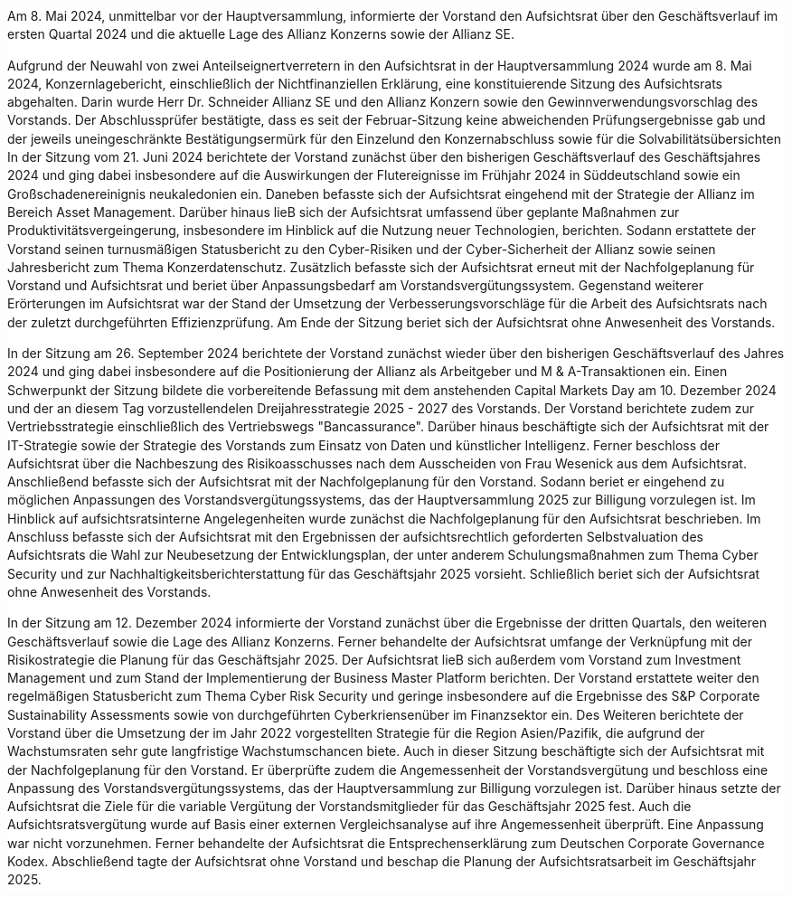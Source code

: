 Am 8. Mai 2024, unmittelbar vor der Hauptversammlung, informierte der Vorstand den Aufsichtsrat über den Geschäftsverlauf im ersten Quartal 2024 und die aktuelle Lage des Allianz Konzerns sowie der Allianz SE.

Aufgrund der Neuwahl von zwei Anteilseignertverretern in den Aufsichtsrat in der Hauptversammlung 2024 wurde am 8. Mai 2024, Konzernlagebericht, einschließlich der Nichtfinanziellen Erklärung, eine konstituierende Sitzung des Aufsichtsrats abgehalten. Darin wurde Herr Dr. Schneider Allianz SE und den Allianz Konzern sowie den Gewinnverwendungsvorschlag des Vorstands. Der Abschlussprüfer bestätigte, dass es seit der Februar-Sitzung keine abweichenden Prüfungsergebnisse gab und der jeweils uneingeschränkte Bestätigungsermürk für den Einzelund den Konzernabschluss sowie für die Solvabilitätsübersichten In der Sitzung vom 21. Juni 2024 berichtete der Vorstand zunächst über den bisherigen Geschäftsverlauf des Geschäftsjahres 2024 und ging dabei insbesondere auf die Auswirkungen der Flutereignisse im Frühjahr 2024 in Süddeutschland sowie ein Großschadenereinignis neukaledonien ein. Daneben befasste sich der Aufsichtsrat eingehend mit der Strategie der Allianz im Bereich Asset Management. Darüber hinaus lieB sich der Aufsichtsrat umfassend über geplante Maßnahmen zur Produktivitätsvergeingerung, insbesondere im Hinblick auf die Nutzung neuer Technologien, berichten. Sodann erstattete der Vorstand seinen turnusmäßigen Statusbericht zu den Cyber-Risiken und der Cyber-Sicherheit der Allianz sowie seinen Jahresbericht zum Thema Konzerdatenschutz. Zusätzlich befasste sich der Aufsichtsrat erneut mit der Nachfolgeplanung für Vorstand und Aufsichtsrat und beriet über Anpassungsbedarf am Vorstandsvergütungssystem. Gegenstand weiterer Erörterungen im Aufsichtsrat war der Stand der Umsetzung der Verbesserungsvorschläge für die Arbeit des Aufsichtsrats nach der zuletzt durchgeführten Effizienzprüfung. Am Ende der Sitzung beriet sich der Aufsichtsrat ohne Anwesenheit des Vorstands.

In der Sitzung am 26. September 2024 berichtete der Vorstand zunächst wieder über den bisherigen Geschäftsverlauf des Jahres 2024 und ging dabei insbesondere auf die Positionierung der Allianz als Arbeitgeber und M &amp; A-Transaktionen ein. Einen Schwerpunkt der Sitzung bildete die vorbereitende Befassung mit dem anstehenden Capital Markets Day am 10. Dezember 2024 und der an diesem Tag vorzustellendelen Dreijahresstrategie 2025 - 2027 des Vorstands. Der Vorstand berichtete zudem zur Vertriebsstrategie einschließlich des Vertriebswegs "Bancassurance". Darüber hinaus beschäftigte sich der Aufsichtsrat mit der IT-Strategie sowie der Strategie des Vorstands zum Einsatz von Daten und künstlicher Intelligenz. Ferner beschloss der Aufsichtsrat über die Nachbeszung des Risikoasschusses nach dem Ausscheiden von Frau Wesenick aus dem Aufsichtsrat. Anschließend befasste sich der Aufsichtsrat mit der Nachfolgeplanung für den Vorstand. Sodann beriet er eingehend zu möglichen Anpassungen des Vorstandsvergütungssystems, das der Hauptversammlung 2025 zur Billigung vorzulegen ist. Im Hinblick auf aufsichtsratsinterne Angelegenheiten wurde zunächst die Nachfolgeplanung für den Aufsichtsrat beschrieben. Im Anschluss befasste sich der Aufsichtsrat mit den Ergebnissen der aufsichtsrechtlich geforderten Selbstvaluation des Aufsichtsrats die Wahl zur Neubesetzung der Entwicklungsplan, der unter anderem Schulungsmaßnahmen zum Thema Cyber Security und zur Nachhaltigkeitsberichterstattung für das Geschäftsjahr 2025 vorsieht. Schließlich beriet sich der Aufsichtsrat ohne Anwesenheit des Vorstands.

In der Sitzung am 12. Dezember 2024 informierte der Vorstand zunächst über die Ergebnisse der dritten Quartals, den weiteren Geschäftsverlauf sowie die Lage des Allianz Konzerns. Ferner behandelte der Aufsichtsrat umfange der Verknüpfung mit der Risikostrategie die Planung für das Geschäftsjahr 2025. Der Aufsichtsrat lieB sich außerdem vom Vorstand zum Investment Management und zum Stand der Implementierung der Business Master Platform berichten. Der Vorstand erstattete weiter den regelmäßigen Statusbericht zum Thema Cyber Risk Security und geringe insbesondere auf die Ergebnisse des S&amp;P Corporate Sustainability Assessments sowie von durchgeführten Cyberkriensenüber im Finanzsektor ein. Des Weiteren berichtete der Vorstand über die Umsetzung der im Jahr 2022 vorgestellten Strategie für die Region Asien/Pazifik, die aufgrund der Wachstumsraten sehr gute langfristige Wachstumschancen biete. Auch in dieser Sitzung beschäftigte sich der Aufsichtsrat mit der Nachfolgeplanung für den Vorstand. Er überprüfte zudem die Angemessenheit der Vorstandsvergütung und beschloss eine Anpassung des Vorstandsvergütungssystems, das der Hauptversammlung zur Billigung vorzulegen ist. Darüber hinaus setzte der Aufsichtsrat die Ziele für die variable Vergütung der Vorstandsmitglieder für das Geschäftsjahr 2025 fest. Auch die Aufsichtsratsvergütung wurde auf Basis einer externen Vergleichsanalyse auf ihre Angemessenheit überprüft. Eine Anpassung war nicht vorzunehmen. Ferner behandelte der Aufsichtsrat die Entsprechenserklärung zum Deutschen Corporate Governance  Kodex. Abschließend tagte der Aufsichtsrat ohne Vorstand und beschap die Planung der Aufsichtsratsarbeit im Geschäftsjahr 2025.